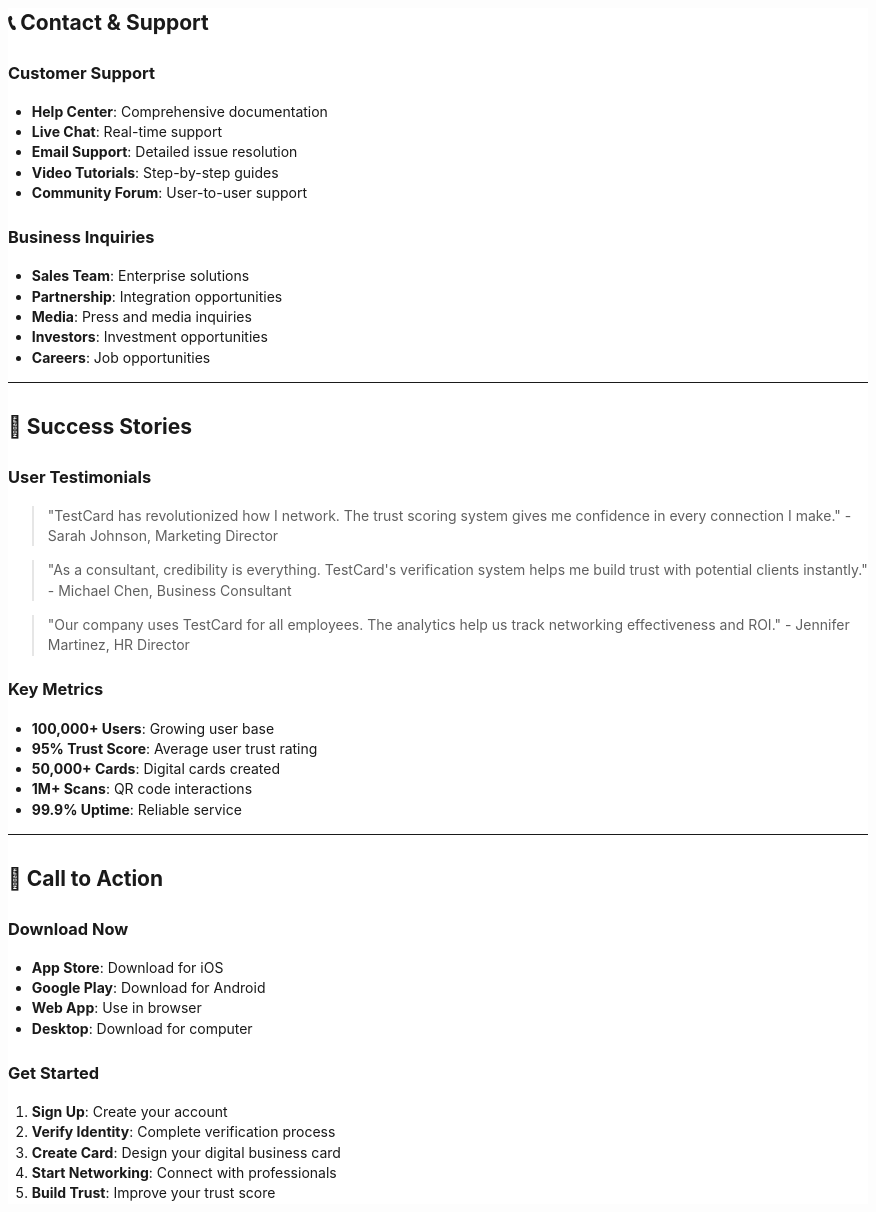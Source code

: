 
## 📞 **Contact & Support**

### **Customer Support**
- **Help Center**: Comprehensive documentation
- **Live Chat**: Real-time support
- **Email Support**: Detailed issue resolution
- **Video Tutorials**: Step-by-step guides
- **Community Forum**: User-to-user support

### **Business Inquiries**
- **Sales Team**: Enterprise solutions
- **Partnership**: Integration opportunities
- **Media**: Press and media inquiries
- **Investors**: Investment opportunities
- **Careers**: Job opportunities

---

## 🌟 **Success Stories**

### **User Testimonials**
> "TestCard has revolutionized how I network. The trust scoring system gives me confidence in every connection I make." - Sarah Johnson, Marketing Director

> "As a consultant, credibility is everything. TestCard's verification system helps me build trust with potential clients instantly." - Michael Chen, Business Consultant

> "Our company uses TestCard for all employees. The analytics help us track networking effectiveness and ROI." - Jennifer Martinez, HR Director

### **Key Metrics**
- **100,000+ Users**: Growing user base
- **95% Trust Score**: Average user trust rating
- **50,000+ Cards**: Digital cards created
- **1M+ Scans**: QR code interactions
- **99.9% Uptime**: Reliable service

---

## 🎯 **Call to Action**

### **Download Now**
- **App Store**: Download for iOS
- **Google Play**: Download for Android
- **Web App**: Use in browser
- **Desktop**: Download for computer

### **Get Started**
1. **Sign Up**: Create your account
2. **Verify Identity**: Complete verification process
3. **Create Card**: Design your digital business card
4. **Start Networking**: Connect with professionals
5. **Build Trust**: Improve your trust score
